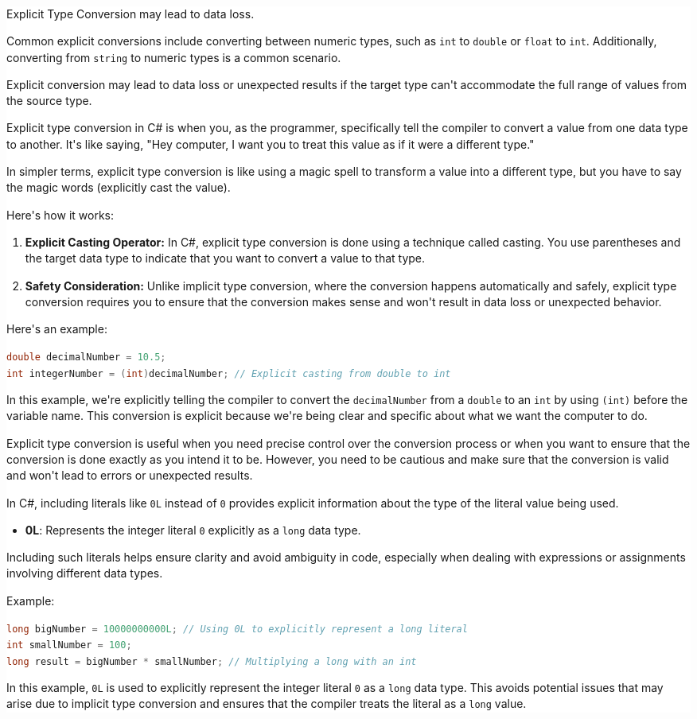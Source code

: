 Explicit Type Conversion may lead to data loss.

Common explicit conversions include converting between numeric types, such as `int` to `double` or `float` to `int`. Additionally, converting from `string` to numeric types is a common scenario.

Explicit conversion may lead to data loss or unexpected results if the target type can't accommodate the full range of values from the source type.

Explicit type conversion in C# is when you, as the programmer, specifically tell the compiler to convert a value from one data type to another. It's like saying, "Hey computer, I want you to treat this value as if it were a different type."

In simpler terms, explicit type conversion is like using a magic spell to transform a value into a different type, but you have to say the magic words (explicitly cast the value).

Here's how it works:

1. **Explicit Casting Operator:** In C#, explicit type conversion is done using a technique called casting. You use parentheses and the target data type to indicate that you want to convert a value to that type.

2. **Safety Consideration:** Unlike implicit type conversion, where the conversion happens automatically and safely, explicit type conversion requires you to ensure that the conversion makes sense and won't result in data loss or unexpected behavior.

Here's an example:

```csharp
double decimalNumber = 10.5;
int integerNumber = (int)decimalNumber; // Explicit casting from double to int
```

In this example, we're explicitly telling the compiler to convert the `decimalNumber` from a `double` to an `int` by using `(int)` before the variable name. This conversion is explicit because we're being clear and specific about what we want the computer to do.

Explicit type conversion is useful when you need precise control over the conversion process or when you want to ensure that the conversion is done exactly as you intend it to be. However, you need to be cautious and make sure that the conversion is valid and won't lead to errors or unexpected results.


In C#, including literals like `0L` instead of `0` provides explicit information about the type of the literal value being used. 

- **0L**: Represents the integer literal `0` explicitly as a `long` data type.

Including such literals helps ensure clarity and avoid ambiguity in code, especially when dealing with expressions or assignments involving different data types.

Example:

```csharp
long bigNumber = 10000000000L; // Using 0L to explicitly represent a long literal
int smallNumber = 100;
long result = bigNumber * smallNumber; // Multiplying a long with an int
```

In this example, `0L` is used to explicitly represent the integer literal `0` as a `long` data type. This avoids potential issues that may arise due to implicit type conversion and ensures that the compiler treats the literal as a `long` value.
